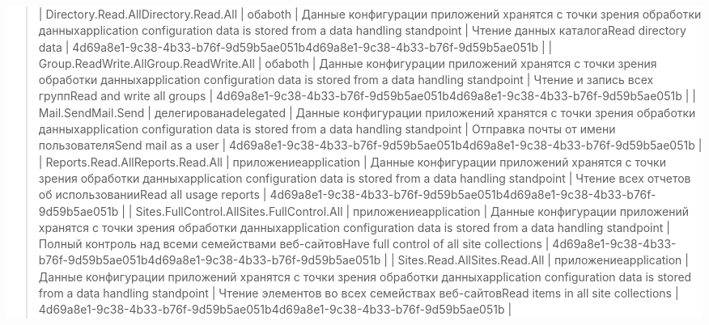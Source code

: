 >| <span data-ttu-id="895cf-132">Directory.Read.All</span><span class="sxs-lookup"><span data-stu-id="895cf-132">Directory.Read.All</span></span> | <span data-ttu-id="895cf-133">оба</span><span class="sxs-lookup"><span data-stu-id="895cf-133">both</span></span> | <span data-ttu-id="895cf-134">Данные конфигурации приложений хранятся с точки зрения обработки данных</span><span class="sxs-lookup"><span data-stu-id="895cf-134">application configuration data is stored from a data handling standpoint</span></span> | <span data-ttu-id="895cf-135">Чтение данных каталога</span><span class="sxs-lookup"><span data-stu-id="895cf-135">Read directory data</span></span> | <span data-ttu-id="895cf-136">4d69a8e1-9c38-4b33-b76f-9d59b5ae051b</span><span class="sxs-lookup"><span data-stu-id="895cf-136">4d69a8e1-9c38-4b33-b76f-9d59b5ae051b</span></span> |
>| <span data-ttu-id="895cf-137">Group.ReadWrite.All</span><span class="sxs-lookup"><span data-stu-id="895cf-137">Group.ReadWrite.All</span></span> | <span data-ttu-id="895cf-138">оба</span><span class="sxs-lookup"><span data-stu-id="895cf-138">both</span></span> | <span data-ttu-id="895cf-139">Данные конфигурации приложений хранятся с точки зрения обработки данных</span><span class="sxs-lookup"><span data-stu-id="895cf-139">application configuration data is stored from a data handling standpoint</span></span> | <span data-ttu-id="895cf-140">Чтение и запись всех групп</span><span class="sxs-lookup"><span data-stu-id="895cf-140">Read and write all groups</span></span> | <span data-ttu-id="895cf-141">4d69a8e1-9c38-4b33-b76f-9d59b5ae051b</span><span class="sxs-lookup"><span data-stu-id="895cf-141">4d69a8e1-9c38-4b33-b76f-9d59b5ae051b</span></span> |
>| <span data-ttu-id="895cf-142">Mail.Send</span><span class="sxs-lookup"><span data-stu-id="895cf-142">Mail.Send</span></span> | <span data-ttu-id="895cf-143">делегирована</span><span class="sxs-lookup"><span data-stu-id="895cf-143">delegated</span></span> | <span data-ttu-id="895cf-144">Данные конфигурации приложений хранятся с точки зрения обработки данных</span><span class="sxs-lookup"><span data-stu-id="895cf-144">application configuration data is stored from a data handling standpoint</span></span> | <span data-ttu-id="895cf-145">Отправка почты от имени пользователя</span><span class="sxs-lookup"><span data-stu-id="895cf-145">Send mail as a user</span></span> | <span data-ttu-id="895cf-146">4d69a8e1-9c38-4b33-b76f-9d59b5ae051b</span><span class="sxs-lookup"><span data-stu-id="895cf-146">4d69a8e1-9c38-4b33-b76f-9d59b5ae051b</span></span> |
>| <span data-ttu-id="895cf-147">Reports.Read.All</span><span class="sxs-lookup"><span data-stu-id="895cf-147">Reports.Read.All</span></span> | <span data-ttu-id="895cf-148">приложение</span><span class="sxs-lookup"><span data-stu-id="895cf-148">application</span></span> | <span data-ttu-id="895cf-149">Данные конфигурации приложений хранятся с точки зрения обработки данных</span><span class="sxs-lookup"><span data-stu-id="895cf-149">application configuration data is stored from a data handling standpoint</span></span> | <span data-ttu-id="895cf-150">Чтение всех отчетов об использовании</span><span class="sxs-lookup"><span data-stu-id="895cf-150">Read all usage reports</span></span> | <span data-ttu-id="895cf-151">4d69a8e1-9c38-4b33-b76f-9d59b5ae051b</span><span class="sxs-lookup"><span data-stu-id="895cf-151">4d69a8e1-9c38-4b33-b76f-9d59b5ae051b</span></span> |
>| <span data-ttu-id="895cf-152">Sites.FullControl.All</span><span class="sxs-lookup"><span data-stu-id="895cf-152">Sites.FullControl.All</span></span> | <span data-ttu-id="895cf-153">приложение</span><span class="sxs-lookup"><span data-stu-id="895cf-153">application</span></span> | <span data-ttu-id="895cf-154">Данные конфигурации приложений хранятся с точки зрения обработки данных</span><span class="sxs-lookup"><span data-stu-id="895cf-154">application configuration data is stored from a data handling standpoint</span></span> | <span data-ttu-id="895cf-155">Полный контроль над всеми семействами веб-сайтов</span><span class="sxs-lookup"><span data-stu-id="895cf-155">Have full control of all site collections</span></span> | <span data-ttu-id="895cf-156">4d69a8e1-9c38-4b33-b76f-9d59b5ae051b</span><span class="sxs-lookup"><span data-stu-id="895cf-156">4d69a8e1-9c38-4b33-b76f-9d59b5ae051b</span></span> |
>| <span data-ttu-id="895cf-157">Sites.Read.All</span><span class="sxs-lookup"><span data-stu-id="895cf-157">Sites.Read.All</span></span> | <span data-ttu-id="895cf-158">приложение</span><span class="sxs-lookup"><span data-stu-id="895cf-158">application</span></span> | <span data-ttu-id="895cf-159">Данные конфигурации приложений хранятся с точки зрения обработки данных</span><span class="sxs-lookup"><span data-stu-id="895cf-159">application configuration data is stored from a data handling standpoint</span></span> | <span data-ttu-id="895cf-160">Чтение элементов во всех семействах веб-сайтов</span><span class="sxs-lookup"><span data-stu-id="895cf-160">Read items in all site collections</span></span>  | <span data-ttu-id="895cf-161">4d69a8e1-9c38-4b33-b76f-9d59b5ae051b</span><span class="sxs-lookup"><span data-stu-id="895cf-161">4d69a8e1-9c38-4b33-b76f-9d59b5ae051b</span></span> |